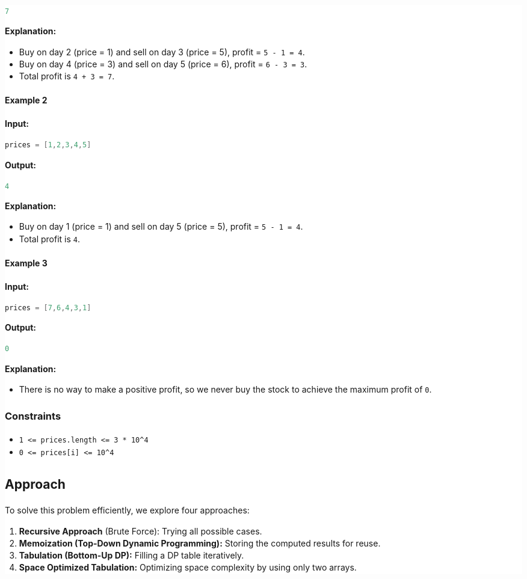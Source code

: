 ```cpp
7
```

**Explanation:**

- Buy on day 2 (price = 1) and sell on day 3 (price = 5), profit = `5 - 1 = 4`.
- Buy on day 4 (price = 3) and sell on day 5 (price = 6), profit = `6 - 3 = 3`.
- Total profit is `4 + 3 = 7`.

#### Example 2

**Input:**

```cpp
prices = [1,2,3,4,5]
```

**Output:**

```cpp
4
```

**Explanation:**

- Buy on day 1 (price = 1) and sell on day 5 (price = 5), profit = `5 - 1 = 4`.
- Total profit is `4`.

#### Example 3

**Input:**

```cpp
prices = [7,6,4,3,1]
```

**Output:**

```cpp
0
```

**Explanation:**

- There is no way to make a positive profit, so we never buy the stock to achieve the maximum profit of `0`.

### Constraints

- `1 <= prices.length <= 3 * 10^4`
- `0 <= prices[i] <= 10^4`

## Approach

To solve this problem efficiently, we explore four approaches:

1. **Recursive Approach** (Brute Force): Trying all possible cases.
2. **Memoization (Top-Down Dynamic Programming):** Storing the computed results for reuse.
3. **Tabulation (Bottom-Up DP):** Filling a DP table iteratively.
4. **Space Optimized Tabulation:** Optimizing space complexity by using only two arrays.

